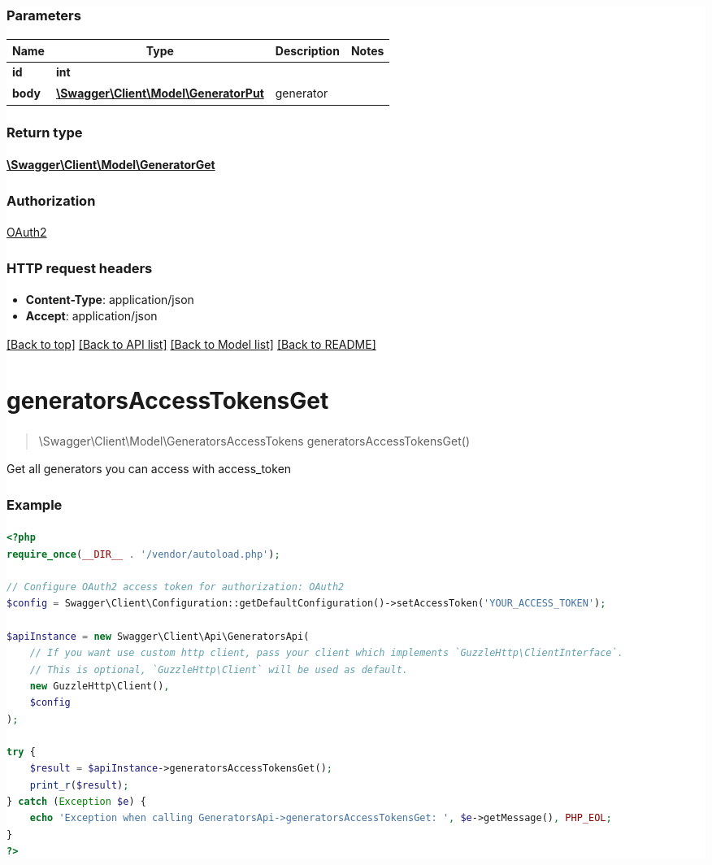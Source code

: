 ### Parameters

Name | Type | Description  | Notes
------------- | ------------- | ------------- | -------------
 **id** | **int**|  |
 **body** | [**\Swagger\Client\Model\GeneratorPut**](../Model/GeneratorPut.md)| generator |

### Return type

[**\Swagger\Client\Model\GeneratorGet**](../Model/GeneratorGet.md)

### Authorization

[OAuth2](../../README.md#OAuth2)

### HTTP request headers

 - **Content-Type**: application/json
 - **Accept**: application/json

[[Back to top]](#) [[Back to API list]](../../README.md#documentation-for-api-endpoints) [[Back to Model list]](../../README.md#documentation-for-models) [[Back to README]](../../README.md)

# **generatorsAccessTokensGet**
> \Swagger\Client\Model\GeneratorsAccessTokens generatorsAccessTokensGet()



Get all generators you can access with access_token

### Example
```php
<?php
require_once(__DIR__ . '/vendor/autoload.php');

// Configure OAuth2 access token for authorization: OAuth2
$config = Swagger\Client\Configuration::getDefaultConfiguration()->setAccessToken('YOUR_ACCESS_TOKEN');

$apiInstance = new Swagger\Client\Api\GeneratorsApi(
    // If you want use custom http client, pass your client which implements `GuzzleHttp\ClientInterface`.
    // This is optional, `GuzzleHttp\Client` will be used as default.
    new GuzzleHttp\Client(),
    $config
);

try {
    $result = $apiInstance->generatorsAccessTokensGet();
    print_r($result);
} catch (Exception $e) {
    echo 'Exception when calling GeneratorsApi->generatorsAccessTokensGet: ', $e->getMessage(), PHP_EOL;
}
?>
```
